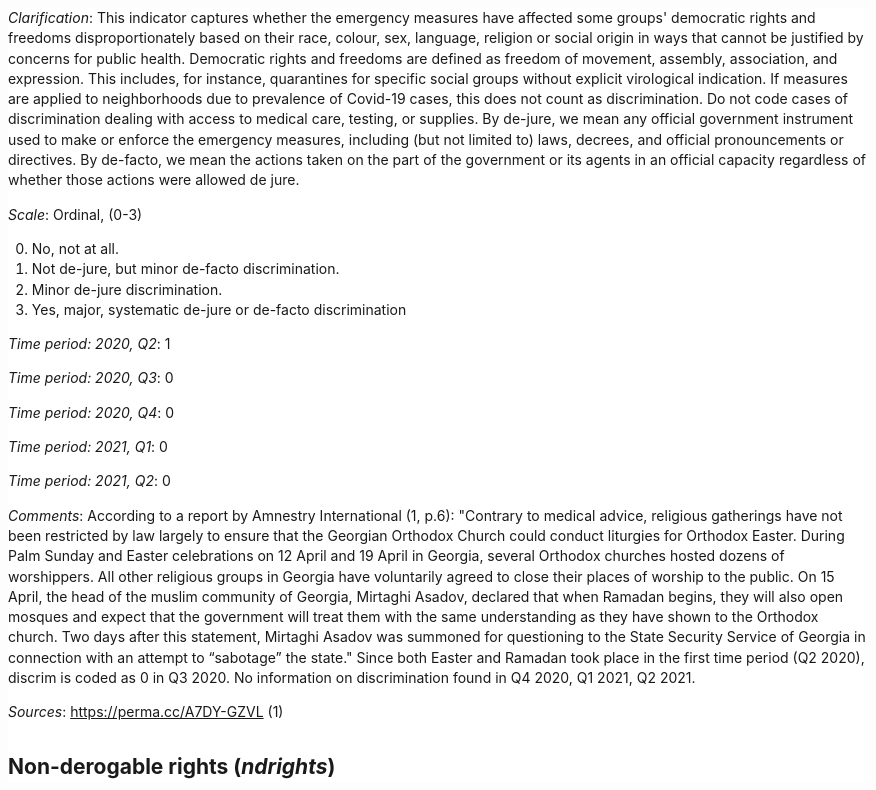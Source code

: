  

*Clarification*: This indicator captures whether the emergency measures have affected some groups' democratic rights and freedoms disproportionately based on their race, colour, sex, language, religion or social origin in ways that cannot be justified by concerns for public health. Democratic rights and freedoms are defined as freedom of movement, assembly, association, and expression. This includes, for instance, quarantines for specific social groups without explicit virological indication. If measures are applied to neighborhoods due to prevalence of Covid-19 cases, this does not count as discrimination. Do not code cases of discrimination dealing with access to medical care, testing, or supplies. By de-jure, we mean any official government instrument used to make or enforce the emergency measures, including (but not limited to) laws, decrees, and official pronouncements or directives. By de-facto, we mean the actions taken on the part of the government or its agents in an official capacity regardless of whether those actions were allowed de jure.

 

*Scale*: Ordinal, (0-3) 

 0. No, not at all. 
 1. Not de-jure, but minor de-facto discrimination.  
 2. Minor de-jure discrimination. 
 3. Yes, major, systematic de-jure or de-facto discrimination

 
*Time period: 2020, Q2*: 1

 
*Time period: 2020, Q3*: 0

 
*Time period: 2020, Q4*: 0

 
*Time period: 2021, Q1*: 0

 
*Time period: 2021, Q2*: 0

 

*Comments*:
 According to a report by Amnestry International (1, p.6): "Contrary to medical advice, religious gatherings have not been restricted  by law largely to ensure that the Georgian Orthodox Church could conduct liturgies for Orthodox Easter. During Palm Sunday and Easter celebrations on 12 April and 19 April in Georgia, several Orthodox churches hosted dozens of worshippers. All other religious groups in Georgia have voluntarily agreed to close their places of worship to the public. On 15 April, the head of the muslim community of Georgia, Mirtaghi Asadov, declared that when Ramadan begins, they will also open mosques and expect that the government will treat them with the same understanding as they have shown to the Orthodox church. Two days after this statement, Mirtaghi Asadov was summoned for questioning to the State Security Service of Georgia in connection with an attempt to “sabotage” the state." Since both Easter and Ramadan took place in the first time period (Q2 2020), discrim is coded as 0 in Q3 2020. No information on discrimination found in Q4 2020, Q1 2021, Q2 2021. 

*Sources*:
 https://perma.cc/A7DY-GZVL
(1)





## Non-derogable rights (*ndrights*) 
